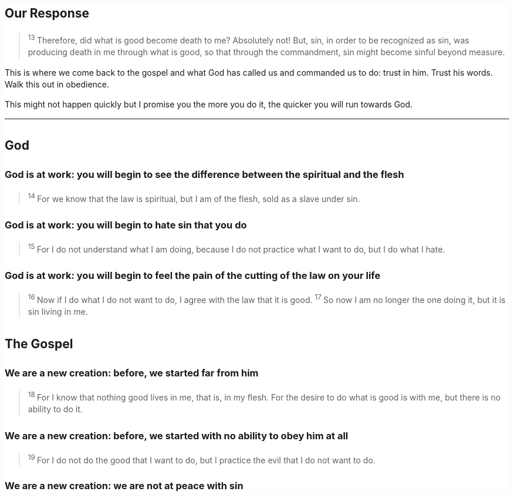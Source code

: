 <div style="page-break-after: always;"></div>

## Our Response

><sup> 13 </sup> Therefore, did what is good become death to me? Absolutely not! But, sin, in order to be recognized as sin, was producing death in me through what is good, so that through the commandment, sin might become sinful beyond measure.

This is where we come back to the gospel and what God has called us and commanded us to do: trust in him. Trust his words. Walk this out in obedience.

This might not happen quickly but I promise you the more you do it, the quicker you will run towards God.

---

## God

### God is at work: you will begin to see the difference between the spiritual and the flesh

><sup> 14 </sup> For we know that the law is spiritual, but I am of the flesh, sold as a slave under sin. 

### God is at work: you will begin to hate sin that you do

><sup> 15 </sup> For I do not understand what I am doing, because I do not practice what I want to do, but I do what I hate. 

### God is at work: you will begin to feel the pain of the cutting of the law on your life

><sup> 16 </sup> Now if I do what I do not want to do, I agree with the law that it is good. <sup> 17 </sup> So now I am no longer the one doing it, but it is sin living in me. 

<div style="page-break-after: always;"></div>

## The Gospel

### We are a new creation: before, we started far from him

><sup> 18 </sup> For I know that nothing good lives in me, that is, in my flesh. For the desire to do what is good is with me, but there is no ability to do it. 

### We are a new creation: before, we started with no ability to obey him at all

><sup> 19 </sup> For I do not do the good that I want to do, but I practice the evil that I do not want to do. 

### We are a new creation: we are not at peace with sin
